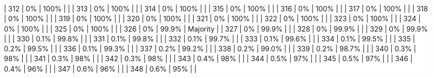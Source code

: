 | 312 | 0% | 100% |  |
| 313 | 0% | 100% |  |
| 314 | 0% | 100% |  |
| 315 | 0% | 100% |  |
| 316 | 0% | 100% |  |
| 317 | 0% | 100% |  |
| 318 | 0% | 100% |  |
| 319 | 0% | 100% |  |
| 320 | 0% | 100% |  |
| 321 | 0% | 100% |  |
| 322 | 0% | 100% |  |
| 323 | 0% | 100% |  |
| 324 | 0% | 100% |  |
| 325 | 0% | 100% |  |
| 326 | 0% | 99.9% | Majority |
| 327 | 0% | 99.9% |  |
| 328 | 0% | 99.9% |  |
| 329 | 0% | 99.9% |  |
| 330 | 0.1% | 99.8% |  |
| 331 | 0.1% | 99.8% |  |
| 332 | 0.1% | 99.7% |  |
| 333 | 0.1% | 99.6% |  |
| 334 | 0.1% | 99.5% |  |
| 335 | 0.2% | 99.5% |  |
| 336 | 0.1% | 99.3% |  |
| 337 | 0.2% | 99.2% |  |
| 338 | 0.2% | 99.0% |  |
| 339 | 0.2% | 98.7% |  |
| 340 | 0.3% | 98% |  |
| 341 | 0.3% | 98% |  |
| 342 | 0.3% | 98% |  |
| 343 | 0.4% | 98% |  |
| 344 | 0.5% | 97% |  |
| 345 | 0.5% | 97% |  |
| 346 | 0.4% | 96% |  |
| 347 | 0.6% | 96% |  |
| 348 | 0.6% | 95% |  |